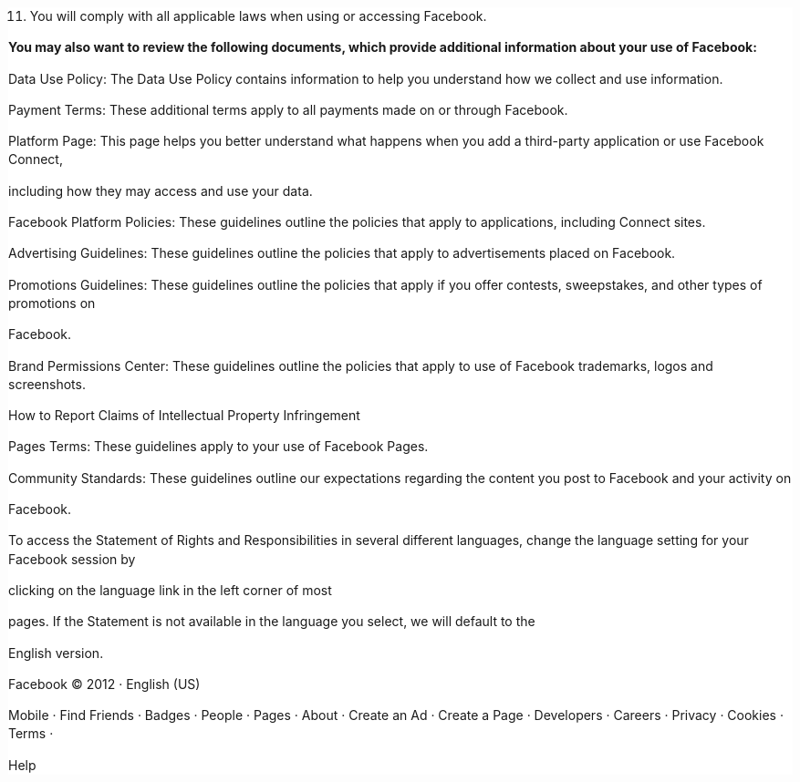 11. You will comply with all applicable laws when using or accessing Facebook.

**You may also want to review the following documents, which provide additional information about your use of Facebook:**

Data Use Policy: The Data Use Policy contains information to help you understand how we collect and use information.

Payment Terms: These additional terms apply to all payments made on or through Facebook.

Platform Page: This page helps you better understand what happens when you add a third-party application or use Facebook Connect,<span style="background-color: red;"> </span><span style="background-color: green;">

</span>including how they may access and use your data.

Facebook Platform Policies: These guidelines outline the policies that apply to applications, including Connect sites.

Advertising Guidelines: These guidelines outline the policies that apply to advertisements placed on Facebook.

Promotions Guidelines: These guidelines outline the policies that apply if you offer contests, sweepstakes, and other types of promotions on<span style="background-color: red;"> </span><span style="background-color: green;">

</span>Facebook.

Brand Permissions Center: These guidelines outline the policies that apply to use of Facebook trademarks, logos and screenshots.

How to Report Claims of Intellectual Property Infringement

Pages Terms: These guidelines apply to your use of Facebook Pages.

Community Standards: These guidelines outline our expectations regarding the content you post to Facebook and your activity on<span style="background-color: red;"> </span><span style="background-color: green;">

</span>Facebook.

To access the Statement of Rights and Responsibilities in several different languages, change the language setting for your Facebook session by<span style="background-color: red;"> </span><span style="background-color: green;">

</span>clicking on the language link in the left corner of most<span style="background-color: green;"> </span><span style="background-color: red;">

</span>pages. If the Statement is not available in the language you select, we will default to the<span style="background-color: red;"> </span><span style="background-color: green;">

</span>English version.

Facebook © 2012 · English (US)

Mobile · Find Friends · Badges · People · Pages · About · Create an Ad · Create a Page · Developers · Careers · Privacy · Cookies · Terms ·<span style="background-color: red;"> </span><span style="background-color: green;">

</span>Help
